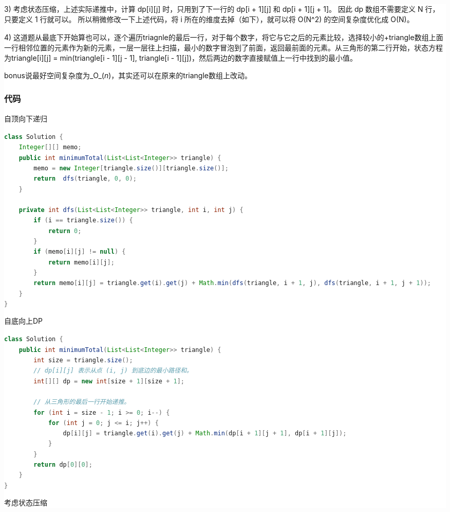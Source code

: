 3\) 考虑状态压缩，上述实际递推中，计算 dp\[i\]\[j\] 时，只用到了下一行的 dp\[i + 1\]\[j\] 和 dp\[i + 1\]\[j + 1\]。 因此 dp 数组不需要定义 N 行，只要定义 1 行就可以。 所以稍微修改一下上述代码，将 i 所在的维度去掉（如下），就可以将 O\(N^2\) 的空间复杂度优化成 O\(N\)。

4\) 这道题从最底下开始算也可以，逐个遍历triagnle的最后一行，对于每个数字，将它与它之后的元素比较，选择较小的+triangle数组上面一行相邻位置的元素作为新的元素，一层一层往上扫描，最小的数字冒泡到了前面，返回最前面的元素。从三角形的第二行开始，状态方程为triangle\[i\]\[j\] = min\(triangle\[i - 1\]\[j - 1\], triangle\[i - 1\]\[j\]\)，然后两边的数字直接赋值上一行中找到的最小值。

bonus说最好空间复杂度为_O_\(_n_\)，其实还可以在原来的triangle数组上改动。

### 代码

自顶向下递归

```java
class Solution {
    Integer[][] memo;
    public int minimumTotal(List<List<Integer>> triangle) {
        memo = new Integer[triangle.size()][triangle.size()];
        return  dfs(triangle, 0, 0);
    }

    private int dfs(List<List<Integer>> triangle, int i, int j) {
        if (i == triangle.size()) {
            return 0;
        }
        if (memo[i][j] != null) {
            return memo[i][j];
        }
        return memo[i][j] = triangle.get(i).get(j) + Math.min(dfs(triangle, i + 1, j), dfs(triangle, i + 1, j + 1));
    }
}
```

自底向上DP

```java
class Solution {
    public int minimumTotal(List<List<Integer>> triangle) {
        int size = triangle.size();
        // dp[i][j] 表示从点 (i, j) 到底边的最小路径和。
        int[][] dp = new int[size + 1][size + 1];
        
        // 从三角形的最后一行开始递推。
        for (int i = size - 1; i >= 0; i--) {
            for (int j = 0; j <= i; j++) {
                dp[i][j] = triangle.get(i).get(j) + Math.min(dp[i + 1][j + 1], dp[i + 1][j]);
            }
        }
        return dp[0][0];
    }
}
```

考虑状态压缩
